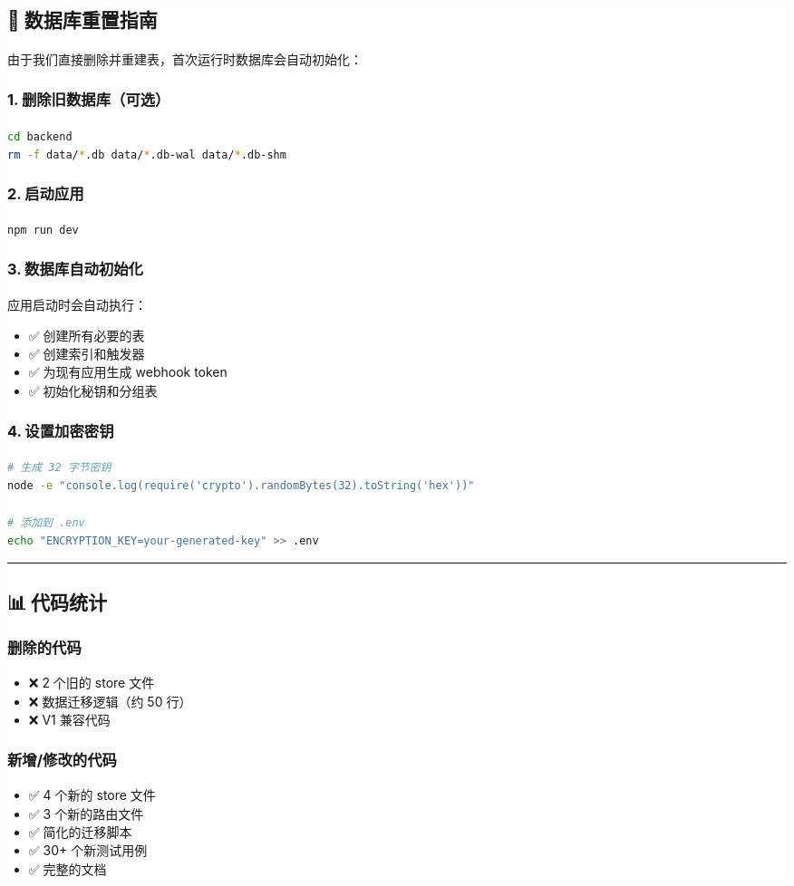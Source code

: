
## 🚀 数据库重置指南

由于我们直接删除并重建表，首次运行时数据库会自动初始化：

### 1. 删除旧数据库（可选）

```bash
cd backend
rm -f data/*.db data/*.db-wal data/*.db-shm
```

### 2. 启动应用

```bash
npm run dev
```

### 3. 数据库自动初始化

应用启动时会自动执行：
- ✅ 创建所有必要的表
- ✅ 创建索引和触发器
- ✅ 为现有应用生成 webhook token
- ✅ 初始化秘钥和分组表

### 4. 设置加密密钥

```bash
# 生成 32 字节密钥
node -e "console.log(require('crypto').randomBytes(32).toString('hex'))"

# 添加到 .env
echo "ENCRYPTION_KEY=your-generated-key" >> .env
```

---

## 📊 代码统计

### 删除的代码

- ❌ 2 个旧的 store 文件
- ❌ 数据迁移逻辑（约 50 行）
- ❌ V1 兼容代码

### 新增/修改的代码

- ✅ 4 个新的 store 文件
- ✅ 3 个新的路由文件
- ✅ 简化的迁移脚本
- ✅ 30+ 个新测试用例
- ✅ 完整的文档
